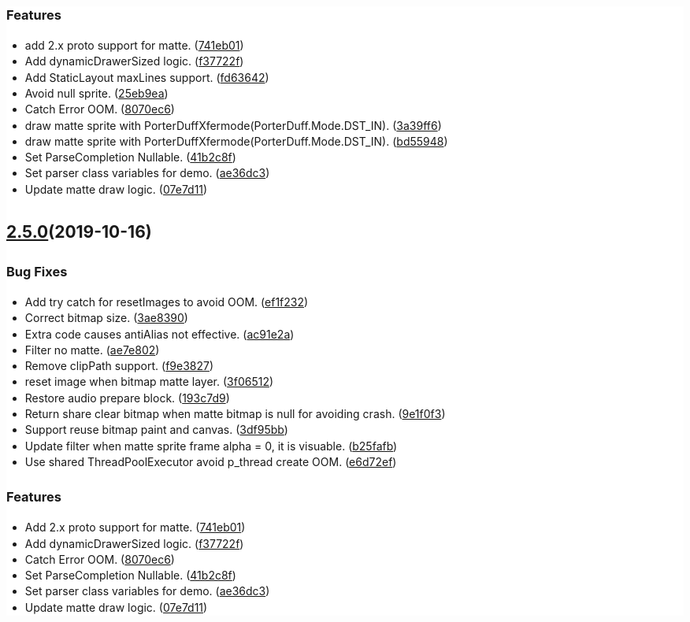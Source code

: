 
### Features

* add 2.x proto support for matte. ([741eb01](https://github.com/yyued/SVGAPlayer-Android/commit/741eb01))
* Add dynamicDrawerSized logic. ([f37722f](https://github.com/yyued/SVGAPlayer-Android/commit/f37722f))
* Add StaticLayout maxLines support. ([fd63642](https://github.com/yyued/SVGAPlayer-Android/commit/fd63642))
* Avoid null sprite. ([25eb9ea](https://github.com/yyued/SVGAPlayer-Android/commit/25eb9ea))
* Catch Error OOM. ([8070ec6](https://github.com/yyued/SVGAPlayer-Android/commit/8070ec6))
* draw matte sprite with PorterDuffXfermode(PorterDuff.Mode.DST_IN). ([3a39ff6](https://github.com/yyued/SVGAPlayer-Android/commit/3a39ff6))
* draw matte sprite with PorterDuffXfermode(PorterDuff.Mode.DST_IN). ([bd55948](https://github.com/yyued/SVGAPlayer-Android/commit/bd55948))
* Set ParseCompletion Nullable. ([41b2c8f](https://github.com/yyued/SVGAPlayer-Android/commit/41b2c8f))
* Set parser class variables for demo. ([ae36dc3](https://github.com/yyued/SVGAPlayer-Android/commit/ae36dc3))
* Update matte draw logic. ([07e7d11](https://github.com/yyued/SVGAPlayer-Android/commit/07e7d11))

## [2.5.0](https://github.com/yyued/SVGAPlayer-Android/tree/2.5.0-release)(2019-10-16)

### Bug Fixes

* Add try catch for resetImages to avoid OOM. ([ef1f232](https://github.com/yyued/SVGAPlayer-Android/commit/ef1f232))
* Correct bitmap size. ([3ae8390](https://github.com/yyued/SVGAPlayer-Android/commit/3ae8390))
* Extra code causes antiAlias not effective. ([ac91e2a](https://github.com/yyued/SVGAPlayer-Android/commit/ac91e2a))
* Filter no matte. ([ae7e802](https://github.com/yyued/SVGAPlayer-Android/commit/ae7e802))
* Remove clipPath support. ([f9e3827](https://github.com/yyued/SVGAPlayer-Android/commit/f9e3827))
* reset image when bitmap matte layer. ([3f06512](https://github.com/yyued/SVGAPlayer-Android/commit/3f06512))
* Restore audio prepare block. ([193c7d9](https://github.com/yyued/SVGAPlayer-Android/commit/193c7d9))
* Return share clear bitmap when matte bitmap is null for avoiding crash. ([9e1f0f3](https://github.com/yyued/SVGAPlayer-Android/commit/9e1f0f3))
* Support reuse bitmap paint and canvas. ([3df95bb](https://github.com/yyued/SVGAPlayer-Android/commit/3df95bb))
* Update filter when matte sprite frame alpha = 0, it is visuable. ([b25fafb](https://github.com/yyued/SVGAPlayer-Android/commit/b25fafb))
* Use shared ThreadPoolExecutor avoid p_thread create OOM. ([e6d72ef](https://github.com/yyued/SVGAPlayer-Android/commit/e6d72ef))


### Features

* Add 2.x proto support for matte. ([741eb01](https://github.com/yyued/SVGAPlayer-Android/commit/741eb01))
* Add dynamicDrawerSized logic. ([f37722f](https://github.com/yyued/SVGAPlayer-Android/commit/f37722f))
* Catch Error OOM. ([8070ec6](https://github.com/yyued/SVGAPlayer-Android/commit/8070ec6))
* Set ParseCompletion Nullable. ([41b2c8f](https://github.com/yyued/SVGAPlayer-Android/commit/41b2c8f))
* Set parser class variables for demo. ([ae36dc3](https://github.com/yyued/SVGAPlayer-Android/commit/ae36dc3))
* Update matte draw logic. ([07e7d11](https://github.com/yyued/SVGAPlayer-Android/commit/07e7d11))
